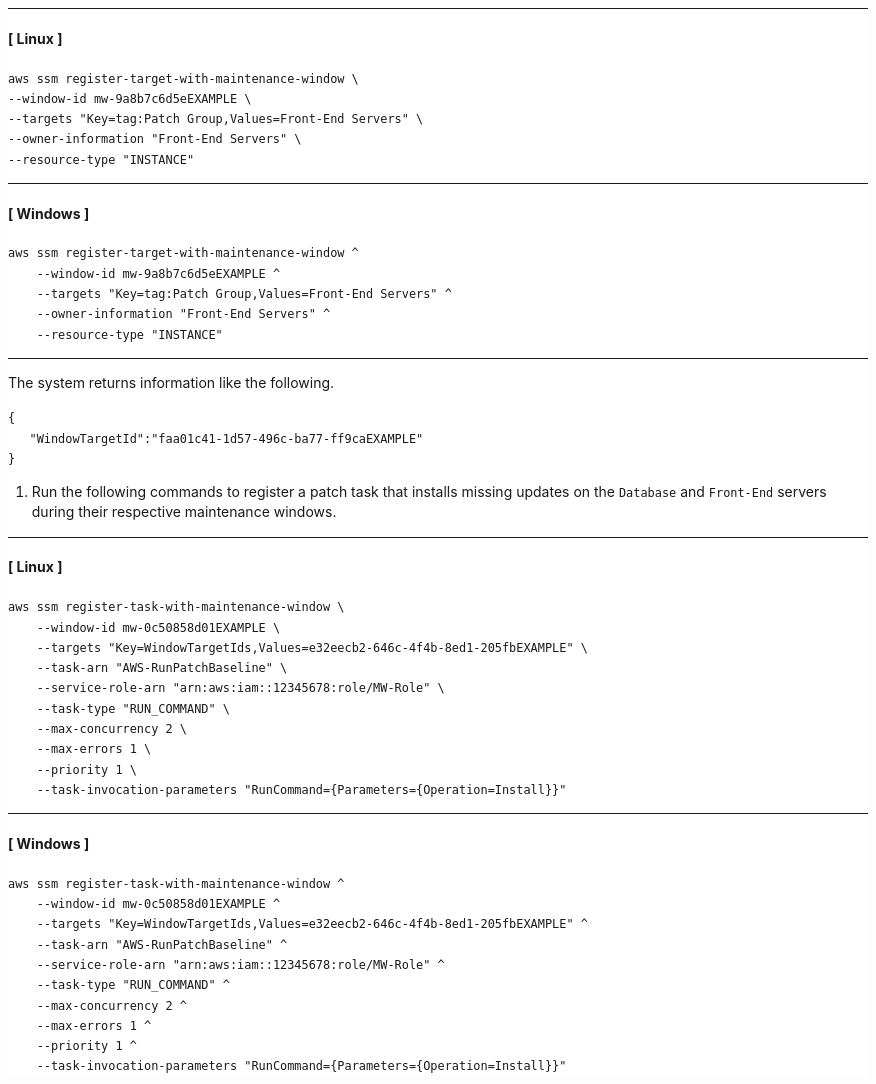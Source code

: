 ------
#### [ Linux ]

   ```
   aws ssm register-target-with-maintenance-window \
   --window-id mw-9a8b7c6d5eEXAMPLE \
   --targets "Key=tag:Patch Group,Values=Front-End Servers" \
   --owner-information "Front-End Servers" \
   --resource-type "INSTANCE"
   ```

------
#### [ Windows ]

   ```
   aws ssm register-target-with-maintenance-window ^
       --window-id mw-9a8b7c6d5eEXAMPLE ^
       --targets "Key=tag:Patch Group,Values=Front-End Servers" ^
       --owner-information "Front-End Servers" ^
       --resource-type "INSTANCE"
   ```

------

   The system returns information like the following\.

   ```
   {
      "WindowTargetId":"faa01c41-1d57-496c-ba77-ff9caEXAMPLE"
   }
   ```

1. Run the following commands to register a patch task that installs missing updates on the `Database` and `Front-End` servers during their respective maintenance windows\.

------
#### [ Linux ]

   ```
   aws ssm register-task-with-maintenance-window \
       --window-id mw-0c50858d01EXAMPLE \
       --targets "Key=WindowTargetIds,Values=e32eecb2-646c-4f4b-8ed1-205fbEXAMPLE" \
       --task-arn "AWS-RunPatchBaseline" \
       --service-role-arn "arn:aws:iam::12345678:role/MW-Role" \
       --task-type "RUN_COMMAND" \
       --max-concurrency 2 \
       --max-errors 1 \
       --priority 1 \
       --task-invocation-parameters "RunCommand={Parameters={Operation=Install}}"
   ```

------
#### [ Windows ]

   ```
   aws ssm register-task-with-maintenance-window ^
       --window-id mw-0c50858d01EXAMPLE ^
       --targets "Key=WindowTargetIds,Values=e32eecb2-646c-4f4b-8ed1-205fbEXAMPLE" ^
       --task-arn "AWS-RunPatchBaseline" ^
       --service-role-arn "arn:aws:iam::12345678:role/MW-Role" ^
       --task-type "RUN_COMMAND" ^
       --max-concurrency 2 ^
       --max-errors 1 ^
       --priority 1 ^
       --task-invocation-parameters "RunCommand={Parameters={Operation=Install}}"
   ```
